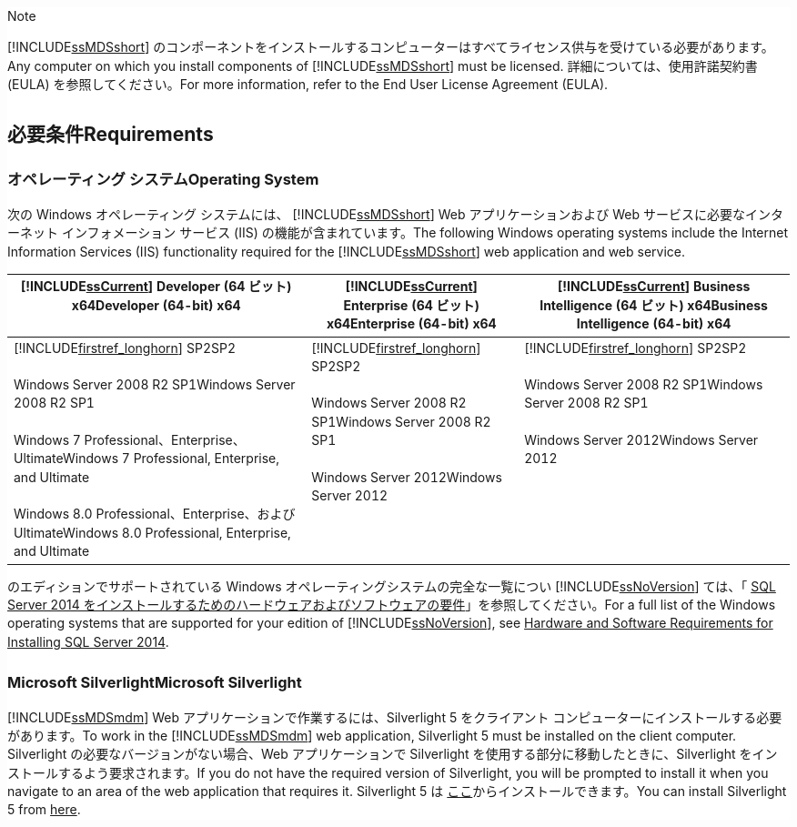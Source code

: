 > [!NOTE]  
>  <span data-ttu-id="aa3cc-110">[!INCLUDE[ssMDSshort](../../includes/ssmdsshort-md.md)] のコンポーネントをインストールするコンピューターはすべてライセンス供与を受けている必要があります。</span><span class="sxs-lookup"><span data-stu-id="aa3cc-110">Any computer on which you install components of [!INCLUDE[ssMDSshort](../../includes/ssmdsshort-md.md)] must be licensed.</span></span> <span data-ttu-id="aa3cc-111">詳細については、使用許諾契約書 (EULA) を参照してください。</span><span class="sxs-lookup"><span data-stu-id="aa3cc-111">For more information, refer to the End User License Agreement (EULA).</span></span>  
  
## <a name="requirements"></a><span data-ttu-id="aa3cc-112">必要条件</span><span class="sxs-lookup"><span data-stu-id="aa3cc-112">Requirements</span></span>  
  
### <a name="operating-system"></a><span data-ttu-id="aa3cc-113">オペレーティング システム</span><span class="sxs-lookup"><span data-stu-id="aa3cc-113">Operating System</span></span>  
 <span data-ttu-id="aa3cc-114">次の Windows オペレーティング システムには、 [!INCLUDE[ssMDSshort](../../includes/ssmdsshort-md.md)] Web アプリケーションおよび Web サービスに必要なインターネット インフォメーション サービス (IIS) の機能が含まれています。</span><span class="sxs-lookup"><span data-stu-id="aa3cc-114">The following Windows operating systems include the Internet Information Services (IIS) functionality required for the [!INCLUDE[ssMDSshort](../../includes/ssmdsshort-md.md)] web application and web service.</span></span>  
  
|[!INCLUDE[ssCurrent](../../includes/sscurrent-md.md)] <span data-ttu-id="aa3cc-115">Developer (64 ビット) x64</span><span class="sxs-lookup"><span data-stu-id="aa3cc-115">Developer (64-bit) x64</span></span>|[!INCLUDE[ssCurrent](../../includes/sscurrent-md.md)] <span data-ttu-id="aa3cc-116">Enterprise (64 ビット) x64</span><span class="sxs-lookup"><span data-stu-id="aa3cc-116">Enterprise (64-bit) x64</span></span>|[!INCLUDE[ssCurrent](../../includes/sscurrent-md.md)] <span data-ttu-id="aa3cc-117">Business Intelligence (64 ビット) x64</span><span class="sxs-lookup"><span data-stu-id="aa3cc-117">Business Intelligence (64-bit) x64</span></span>|  
|-------------------------------------------------------|--------------------------------------------------------|-------------------------------------------------------------------|  
|[!INCLUDE[firstref_longhorn](../../includes/firstref-longhorn-md.md)] <span data-ttu-id="aa3cc-118">SP2</span><span class="sxs-lookup"><span data-stu-id="aa3cc-118">SP2</span></span><br /><br /> <span data-ttu-id="aa3cc-119">Windows Server 2008 R2 SP1</span><span class="sxs-lookup"><span data-stu-id="aa3cc-119">Windows Server 2008 R2 SP1</span></span><br /><br /> <span data-ttu-id="aa3cc-120">Windows 7 Professional、Enterprise、Ultimate</span><span class="sxs-lookup"><span data-stu-id="aa3cc-120">Windows 7 Professional, Enterprise, and Ultimate</span></span><br /><br /> <span data-ttu-id="aa3cc-121">Windows 8.0 Professional、Enterprise、および Ultimate</span><span class="sxs-lookup"><span data-stu-id="aa3cc-121">Windows 8.0 Professional, Enterprise, and Ultimate</span></span>|[!INCLUDE[firstref_longhorn](../../includes/firstref-longhorn-md.md)] <span data-ttu-id="aa3cc-122">SP2</span><span class="sxs-lookup"><span data-stu-id="aa3cc-122">SP2</span></span><br /><br /> <span data-ttu-id="aa3cc-123">Windows Server 2008 R2 SP1</span><span class="sxs-lookup"><span data-stu-id="aa3cc-123">Windows Server 2008 R2 SP1</span></span><br /><br /> <span data-ttu-id="aa3cc-124">Windows Server 2012</span><span class="sxs-lookup"><span data-stu-id="aa3cc-124">Windows Server 2012</span></span>|[!INCLUDE[firstref_longhorn](../../includes/firstref-longhorn-md.md)] <span data-ttu-id="aa3cc-125">SP2</span><span class="sxs-lookup"><span data-stu-id="aa3cc-125">SP2</span></span><br /><br /> <span data-ttu-id="aa3cc-126">Windows Server 2008 R2 SP1</span><span class="sxs-lookup"><span data-stu-id="aa3cc-126">Windows Server 2008 R2 SP1</span></span><br /><br /> <span data-ttu-id="aa3cc-127">Windows Server 2012</span><span class="sxs-lookup"><span data-stu-id="aa3cc-127">Windows Server 2012</span></span>|  
  
 <span data-ttu-id="aa3cc-128">のエディションでサポートされている Windows オペレーティングシステムの完全な一覧につい [!INCLUDE[ssNoVersion](../../includes/ssnoversion-md.md)] ては、「 [SQL Server 2014 をインストールするためのハードウェアおよびソフトウェアの要件](../../sql-server/install/hardware-and-software-requirements-for-installing-sql-server.md)」を参照してください。</span><span class="sxs-lookup"><span data-stu-id="aa3cc-128">For a full list of the Windows operating systems that are supported for your edition of [!INCLUDE[ssNoVersion](../../includes/ssnoversion-md.md)], see [Hardware and Software Requirements for Installing SQL Server 2014](../../sql-server/install/hardware-and-software-requirements-for-installing-sql-server.md).</span></span>  
  
### <a name="microsoft-silverlight"></a><span data-ttu-id="aa3cc-129">Microsoft Silverlight</span><span class="sxs-lookup"><span data-stu-id="aa3cc-129">Microsoft Silverlight</span></span>  
 <span data-ttu-id="aa3cc-130">[!INCLUDE[ssMDSmdm](../../includes/ssmdsmdm-md.md)] Web アプリケーションで作業するには、Silverlight 5 をクライアント コンピューターにインストールする必要があります。</span><span class="sxs-lookup"><span data-stu-id="aa3cc-130">To work in the [!INCLUDE[ssMDSmdm](../../includes/ssmdsmdm-md.md)] web application, Silverlight 5 must be installed on the client computer.</span></span> <span data-ttu-id="aa3cc-131">Silverlight の必要なバージョンがない場合、Web アプリケーションで Silverlight を使用する部分に移動したときに、Silverlight をインストールするよう要求されます。</span><span class="sxs-lookup"><span data-stu-id="aa3cc-131">If you do not have the required version of Silverlight, you will be prompted to install it when you navigate to an area of the web application that requires it.</span></span> <span data-ttu-id="aa3cc-132">Silverlight 5 は [ここ](https://go.microsoft.com/fwlink/?LinkId=243096)からインストールできます。</span><span class="sxs-lookup"><span data-stu-id="aa3cc-132">You can install Silverlight 5 from [here](https://go.microsoft.com/fwlink/?LinkId=243096).</span></span>  
  